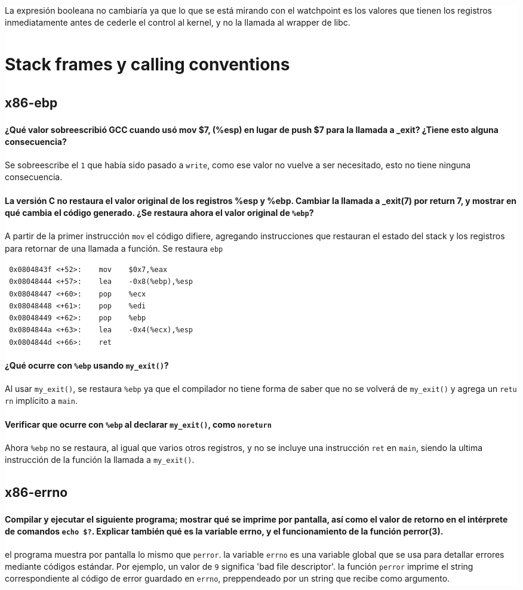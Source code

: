 La expresión booleana no cambiaría ya que lo que se está mirando con el watchpoint es los valores que tienen los registros inmediatamente antes de cederle el control al kernel, y no la llamada al wrapper de libc.

# Stack frames y calling conventions

## x86-ebp
#### ¿Qué valor sobreescribió GCC cuando usó mov $7, (%esp) en lugar de push $7 para la llamada a _exit? ¿Tiene esto alguna consecuencia?

Se sobreescribe el `1` que había sido pasado a `write`, como ese valor no vuelve a ser necesitado, esto no tiene ninguna consecuencia.

#### La versión C no restaura el valor original de los registros %esp y %ebp. Cambiar la llamada a _exit(7) por return 7, y mostrar en qué cambia el código generado. ¿Se restaura ahora el valor original de `%ebp`?
A partir de la primer instrucción `mov` el código difiere, agregando instrucciones que restauran el estado del stack y los registros para retornar de una llamada a función. Se restaura `ebp`
```
 0x0804843f <+52>:    mov    $0x7,%eax
 0x08048444 <+57>:    lea    -0x8(%ebp),%esp
 0x08048447 <+60>:    pop    %ecx
 0x08048448 <+61>:    pop    %edi
 0x08048449 <+62>:    pop    %ebp
 0x0804844a <+63>:    lea    -0x4(%ecx),%esp
 0x0804844d <+66>:    ret
```

#### ¿Qué ocurre con `%ebp` usando `my_exit()`?
Al usar `my_exit()`, se restaura `%ebp` ya que el compilador no tiene forma de saber que no se volverá de `my_exit()` y agrega un `return` implícito a `main`.

#### Verificar que ocurre con `%ebp` al declarar `my_exit()`, como `noreturn`
Ahora `%ebp` no se restaura, al igual que varios otros registros, y no se incluye una instrucción `ret` en `main`, siendo la ultima instrucción de la función la llamada a `my_exit()`.

## x86-errno

#### Compilar y ejecutar el siguiente programa; mostrar qué se imprime por pantalla, así como el valor de retorno en el intérprete de comandos `echo $?`. Explicar también qué es la variable errno, y el funcionamiento de la función perror(3).
el programa muestra por pantalla lo mismo que `perror`. la variable `errno` es una variable global que se usa para detallar errores mediante códigos estándar. Por ejemplo, un valor de `9` significa 'bad file descriptor'. la función `perror` imprime el string correspondiente al código de error guardado en `errno`, preppendeado por un string que recibe como argumento.
